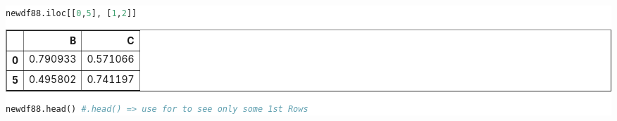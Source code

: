

```python
newdf88.iloc[[0,5], [1,2]]
```




<div>
<style scoped>
    .dataframe tbody tr th:only-of-type {
        vertical-align: middle;
    }

    .dataframe tbody tr th {
        vertical-align: top;
    }

    .dataframe thead th {
        text-align: right;
    }
</style>
<table border="1" class="dataframe">
  <thead>
    <tr style="text-align: right;">
      <th></th>
      <th>B</th>
      <th>C</th>
    </tr>
  </thead>
  <tbody>
    <tr>
      <th>0</th>
      <td>0.790933</td>
      <td>0.571066</td>
    </tr>
    <tr>
      <th>5</th>
      <td>0.495802</td>
      <td>0.741197</td>
    </tr>
  </tbody>
</table>
</div>




```python
newdf88.head() #.head() => use for to see only some 1st Rows
```




<div>
<style scoped>
    .dataframe tbody tr th:only-of-type {
        vertical-align: middle;
    }
